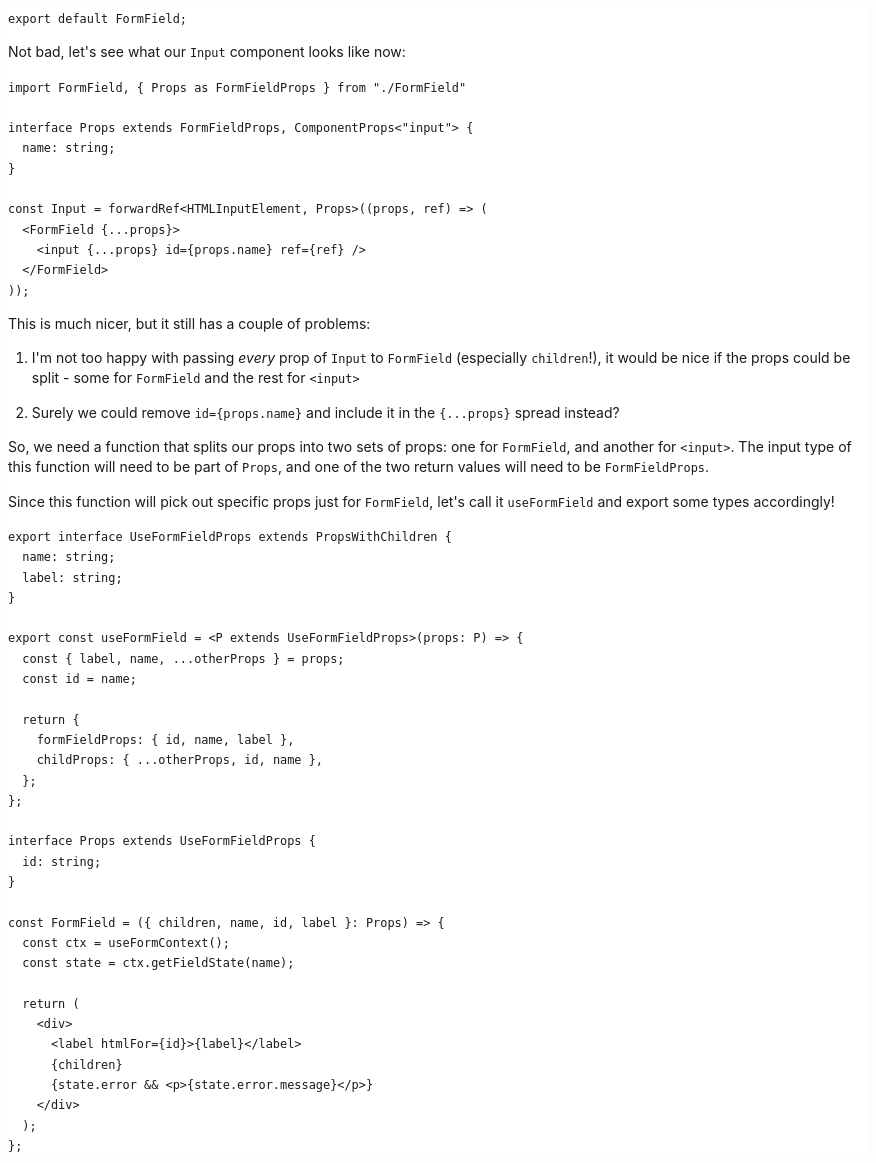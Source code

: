 ```tsx
export default FormField;
```

Not bad, let's see what our `Input` component looks like now:

```tsx
import FormField, { Props as FormFieldProps } from "./FormField"

interface Props extends FormFieldProps, ComponentProps<"input"> {
  name: string;
}

const Input = forwardRef<HTMLInputElement, Props>((props, ref) => (
  <FormField {...props}>
    <input {...props} id={props.name} ref={ref} />
  </FormField>
));
```

This is much nicer, but it still has a couple of problems:

1. I'm not too happy with passing _every_ prop of `Input` to `FormField`
(especially `children`!), it would be nice if the props could be split -
some for `FormField` and the rest for `<input>`

2. Surely we could remove `id={props.name}` and include it in the `{...props}` spread instead?

So, we need a function that splits our props into two sets of props:
one for `FormField`, and another for `<input>`.
The input type of this function will need to be part of `Props`,
and one of the two return values will need to be `FormFieldProps`.

Since this function will pick out specific props just for `FormField`,
let's call it `useFormField` and export some types accordingly!

```tsx
export interface UseFormFieldProps extends PropsWithChildren {
  name: string;
  label: string;
}

export const useFormField = <P extends UseFormFieldProps>(props: P) => {
  const { label, name, ...otherProps } = props;
  const id = name;

  return {
    formFieldProps: { id, name, label },
    childProps: { ...otherProps, id, name },
  };
};

interface Props extends UseFormFieldProps {
  id: string;
}

const FormField = ({ children, name, id, label }: Props) => {
  const ctx = useFormContext();
  const state = ctx.getFieldState(name);

  return (
    <div>
      <label htmlFor={id}>{label}</label>
      {children}
      {state.error && <p>{state.error.message}</p>}
    </div>
  );
};
```